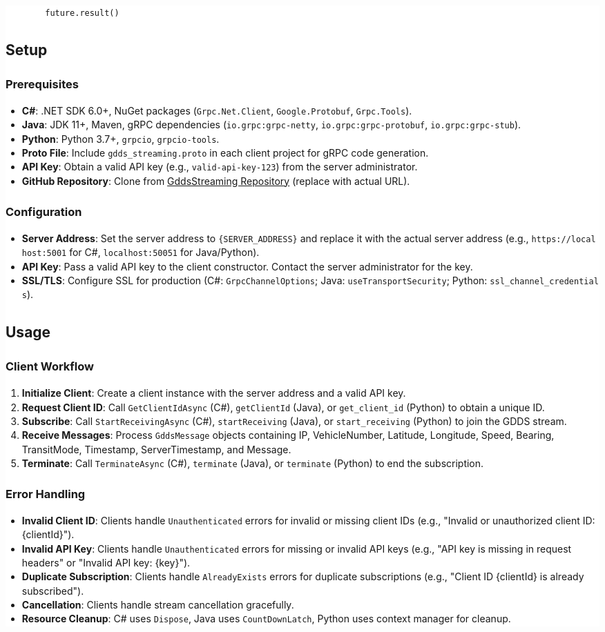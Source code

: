   ```python
          future.result()
  ```

## Setup

### Prerequisites

- **C#**: .NET SDK 6.0+, NuGet packages (`Grpc.Net.Client`, `Google.Protobuf`, `Grpc.Tools`).
- **Java**: JDK 11+, Maven, gRPC dependencies (`io.grpc:grpc-netty`, `io.grpc:grpc-protobuf`, `io.grpc:grpc-stub`).
- **Python**: Python 3.7+, `grpcio`, `grpcio-tools`.
- **Proto File**: Include `gdds_streaming.proto` in each client project for gRPC code generation.
- **API Key**: Obtain a valid API key (e.g., `valid-api-key-123`) from the server administrator.
- **GitHub Repository**: Clone from [GddsStreaming Repository](https://github.com/your-organization/gdds-streaming) (replace with actual URL).

### Configuration

- **Server Address**: Set the server address to `{SERVER_ADDRESS}` and replace it with the actual server address (e.g., `https://localhost:5001` for C#, `localhost:50051` for Java/Python).
- **API Key**: Pass a valid API key to the client constructor. Contact the server administrator for the key.
- **SSL/TLS**: Configure SSL for production (C#: `GrpcChannelOptions`; Java: `useTransportSecurity`; Python: `ssl_channel_credentials`).

## Usage

### Client Workflow

1. **Initialize Client**: Create a client instance with the server address and a valid API key.
2. **Request Client ID**: Call `GetClientIdAsync` (C#), `getClientId` (Java), or `get_client_id` (Python) to obtain a unique ID.
3. **Subscribe**: Call `StartReceivingAsync` (C#), `startReceiving` (Java), or `start_receiving` (Python) to join the GDDS stream.
4. **Receive Messages**: Process `GddsMessage` objects containing IP, VehicleNumber, Latitude, Longitude, Speed, Bearing, TransitMode, Timestamp, ServerTimestamp, and Message.
5. **Terminate**: Call `TerminateAsync` (C#), `terminate` (Java), or `terminate` (Python) to end the subscription.

### Error Handling

- **Invalid Client ID**: Clients handle `Unauthenticated` errors for invalid or missing client IDs (e.g., "Invalid or unauthorized client ID: {clientId}").
- **Invalid API Key**: Clients handle `Unauthenticated` errors for missing or invalid API keys (e.g., "API key is missing in request headers" or "Invalid API key: {key}").
- **Duplicate Subscription**: Clients handle `AlreadyExists` errors for duplicate subscriptions (e.g., "Client ID {clientId} is already subscribed").
- **Cancellation**: Clients handle stream cancellation gracefully.
- **Resource Cleanup**: C# uses `Dispose`, Java uses `CountDownLatch`, Python uses context manager for cleanup.
